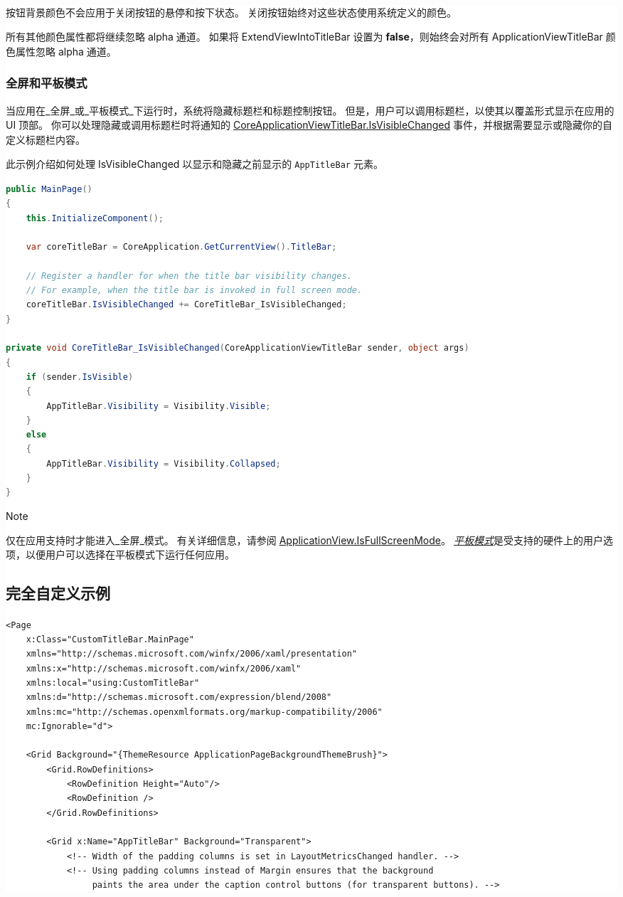 按钮背景颜色不会应用于关闭按钮的悬停和按下状态。 关闭按钮始终对这些状态使用系统定义的颜色。

所有其他颜色属性都将继续忽略 alpha 通道。 如果将 ExtendViewIntoTitleBar 设置为 **false**，则始终会对所有 ApplicationViewTitleBar 颜色属性忽略 alpha 通道。

### <a name="full-screen-and-tablet-mode"></a>全屏和平板模式

当应用在_全屏_或_平板模式_下运行时，系统将隐藏标题栏和标题控制按钮。 但是，用户可以调用标题栏，以使其以覆盖形式显示在应用的 UI 顶部。
你可以处理隐藏或调用标题栏时将通知的 [CoreApplicationViewTitleBar.IsVisibleChanged](https://docs.microsoft.com/uwp/api/windows.applicationmodel.core.coreapplicationviewtitlebar.IsVisibleChanged) 事件，并根据需要显示或隐藏你的自定义标题栏内容。

此示例介绍如何处理 IsVisibleChanged 以显示和隐藏之前显示的 `AppTitleBar` 元素。

```csharp
public MainPage()
{
    this.InitializeComponent();

    var coreTitleBar = CoreApplication.GetCurrentView().TitleBar;

    // Register a handler for when the title bar visibility changes.
    // For example, when the title bar is invoked in full screen mode.
    coreTitleBar.IsVisibleChanged += CoreTitleBar_IsVisibleChanged;
}

private void CoreTitleBar_IsVisibleChanged(CoreApplicationViewTitleBar sender, object args)
{
    if (sender.IsVisible)
    {
        AppTitleBar.Visibility = Visibility.Visible;
    }
    else
    {
        AppTitleBar.Visibility = Visibility.Collapsed;
    }
}
```

>[!NOTE]
>仅在应用支持时才能进入_全屏_模式。 有关详细信息，请参阅 [ApplicationView.IsFullScreenMode](https://docs.microsoft.com/uwp/api/windows.ui.viewmanagement.applicationview.IsFullScreenMode)。 [_平板模式_](https://support.microsoft.com/help/17210/windows-10-use-your-pc-like-a-tablet)是受支持的硬件上的用户选项，以便用户可以选择在平板模式下运行任何应用。

## <a name="full-customization-example"></a>完全自定义示例

```xaml
<Page
    x:Class="CustomTitleBar.MainPage"
    xmlns="http://schemas.microsoft.com/winfx/2006/xaml/presentation"
    xmlns:x="http://schemas.microsoft.com/winfx/2006/xaml"
    xmlns:local="using:CustomTitleBar"
    xmlns:d="http://schemas.microsoft.com/expression/blend/2008"
    xmlns:mc="http://schemas.openxmlformats.org/markup-compatibility/2006"
    mc:Ignorable="d">

    <Grid Background="{ThemeResource ApplicationPageBackgroundThemeBrush}">
        <Grid.RowDefinitions>
            <RowDefinition Height="Auto"/>
            <RowDefinition />
        </Grid.RowDefinitions>

        <Grid x:Name="AppTitleBar" Background="Transparent">
            <!-- Width of the padding columns is set in LayoutMetricsChanged handler. -->
            <!-- Using padding columns instead of Margin ensures that the background
                 paints the area under the caption control buttons (for transparent buttons). -->
```